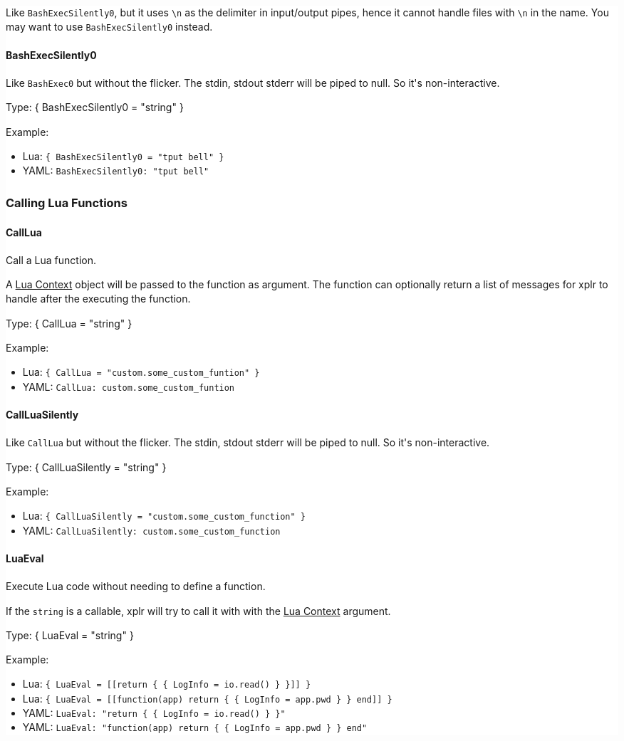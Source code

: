 Like `BashExecSilently0`, but it uses `\n` as the delimiter in
input/output pipes, hence it cannot handle files with `\n` in the name.
You may want to use `BashExecSilently0` instead.

#### BashExecSilently0

Like `BashExec0` but without the flicker. The stdin, stdout
stderr will be piped to null. So it's non-interactive.

Type: { BashExecSilently0 = "string" }

Example:

- Lua: `{ BashExecSilently0 = "tput bell" }`
- YAML: `BashExecSilently0: "tput bell"`

### Calling Lua Functions

#### CallLua

Call a Lua function.

A [Lua Context](https://xplr.dev/en/lua-function-calls#lua-context)
object will be passed to the function as argument.
The function can optionally return a list of messages for xplr to
handle after the executing the function.

Type: { CallLua = "string" }

Example:

- Lua: `{ CallLua = "custom.some_custom_funtion" }`
- YAML: `CallLua: custom.some_custom_funtion`

#### CallLuaSilently

Like `CallLua` but without the flicker. The stdin, stdout
stderr will be piped to null. So it's non-interactive.

Type: { CallLuaSilently = "string" }

Example:

- Lua: `{ CallLuaSilently = "custom.some_custom_function" }`
- YAML: `CallLuaSilently: custom.some_custom_function`

#### LuaEval

Execute Lua code without needing to define a function.

If the `string` is a callable, xplr will try to call it with with the
[Lua Context](https://xplr.dev/en/lua-function-calls#lua-context)
argument.

Type: { LuaEval = "string" }

Example:

- Lua: `{ LuaEval = [[return { { LogInfo = io.read() } }]] }`
- Lua: `{ LuaEval = [[function(app) return { { LogInfo = app.pwd } } end]] }`
- YAML: `LuaEval: "return { { LogInfo = io.read() } }"`
- YAML: `LuaEval: "function(app) return { { LogInfo = app.pwd } } end"`


[1]: message.md